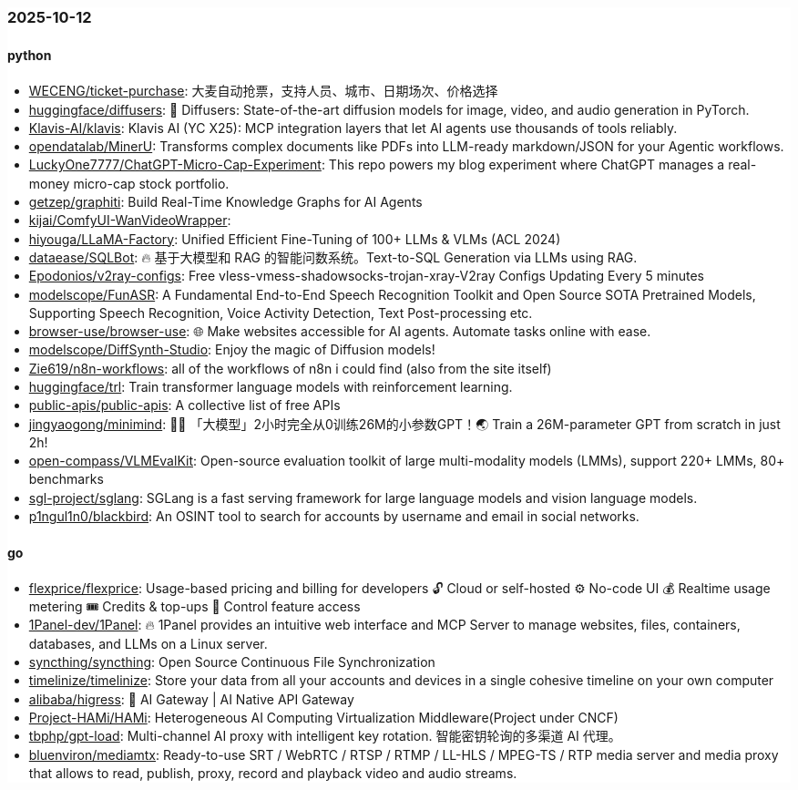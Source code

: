 ### 2025-10-12

#### python
* [WECENG/ticket-purchase](https://github.com/WECENG/ticket-purchase): 大麦自动抢票，支持人员、城市、日期场次、价格选择
* [huggingface/diffusers](https://github.com/huggingface/diffusers): 🤗 Diffusers: State-of-the-art diffusion models for image, video, and audio generation in PyTorch.
* [Klavis-AI/klavis](https://github.com/Klavis-AI/klavis): Klavis AI (YC X25): MCP integration layers that let AI agents use thousands of tools reliably.
* [opendatalab/MinerU](https://github.com/opendatalab/MinerU): Transforms complex documents like PDFs into LLM-ready markdown/JSON for your Agentic workflows.
* [LuckyOne7777/ChatGPT-Micro-Cap-Experiment](https://github.com/LuckyOne7777/ChatGPT-Micro-Cap-Experiment): This repo powers my blog experiment where ChatGPT manages a real-money micro-cap stock portfolio.
* [getzep/graphiti](https://github.com/getzep/graphiti): Build Real-Time Knowledge Graphs for AI Agents
* [kijai/ComfyUI-WanVideoWrapper](https://github.com/kijai/ComfyUI-WanVideoWrapper): 
* [hiyouga/LLaMA-Factory](https://github.com/hiyouga/LLaMA-Factory): Unified Efficient Fine-Tuning of 100+ LLMs & VLMs (ACL 2024)
* [dataease/SQLBot](https://github.com/dataease/SQLBot): 🔥 基于大模型和 RAG 的智能问数系统。Text-to-SQL Generation via LLMs using RAG.
* [Epodonios/v2ray-configs](https://github.com/Epodonios/v2ray-configs): Free vless-vmess-shadowsocks-trojan-xray-V2ray Configs Updating Every 5 minutes
* [modelscope/FunASR](https://github.com/modelscope/FunASR): A Fundamental End-to-End Speech Recognition Toolkit and Open Source SOTA Pretrained Models, Supporting Speech Recognition, Voice Activity Detection, Text Post-processing etc.
* [browser-use/browser-use](https://github.com/browser-use/browser-use): 🌐 Make websites accessible for AI agents. Automate tasks online with ease.
* [modelscope/DiffSynth-Studio](https://github.com/modelscope/DiffSynth-Studio): Enjoy the magic of Diffusion models!
* [Zie619/n8n-workflows](https://github.com/Zie619/n8n-workflows): all of the workflows of n8n i could find (also from the site itself)
* [huggingface/trl](https://github.com/huggingface/trl): Train transformer language models with reinforcement learning.
* [public-apis/public-apis](https://github.com/public-apis/public-apis): A collective list of free APIs
* [jingyaogong/minimind](https://github.com/jingyaogong/minimind): 🚀🚀 「大模型」2小时完全从0训练26M的小参数GPT！🌏 Train a 26M-parameter GPT from scratch in just 2h!
* [open-compass/VLMEvalKit](https://github.com/open-compass/VLMEvalKit): Open-source evaluation toolkit of large multi-modality models (LMMs), support 220+ LMMs, 80+ benchmarks
* [sgl-project/sglang](https://github.com/sgl-project/sglang): SGLang is a fast serving framework for large language models and vision language models.
* [p1ngul1n0/blackbird](https://github.com/p1ngul1n0/blackbird): An OSINT tool to search for accounts by username and email in social networks.

#### go
* [flexprice/flexprice](https://github.com/flexprice/flexprice): Usage-based pricing and billing for developers 🔓 Cloud or self-hosted ⚙️ No-code UI 💰 Realtime usage metering 🎟 Credits & top-ups 🔑 Control feature access
* [1Panel-dev/1Panel](https://github.com/1Panel-dev/1Panel): 🔥 1Panel provides an intuitive web interface and MCP Server to manage websites, files, containers, databases, and LLMs on a Linux server.
* [syncthing/syncthing](https://github.com/syncthing/syncthing): Open Source Continuous File Synchronization
* [timelinize/timelinize](https://github.com/timelinize/timelinize): Store your data from all your accounts and devices in a single cohesive timeline on your own computer
* [alibaba/higress](https://github.com/alibaba/higress): 🤖 AI Gateway | AI Native API Gateway
* [Project-HAMi/HAMi](https://github.com/Project-HAMi/HAMi): Heterogeneous AI Computing Virtualization Middleware(Project under CNCF)
* [tbphp/gpt-load](https://github.com/tbphp/gpt-load): Multi-channel AI proxy with intelligent key rotation. 智能密钥轮询的多渠道 AI 代理。
* [bluenviron/mediamtx](https://github.com/bluenviron/mediamtx): Ready-to-use SRT / WebRTC / RTSP / RTMP / LL-HLS / MPEG-TS / RTP media server and media proxy that allows to read, publish, proxy, record and playback video and audio streams.